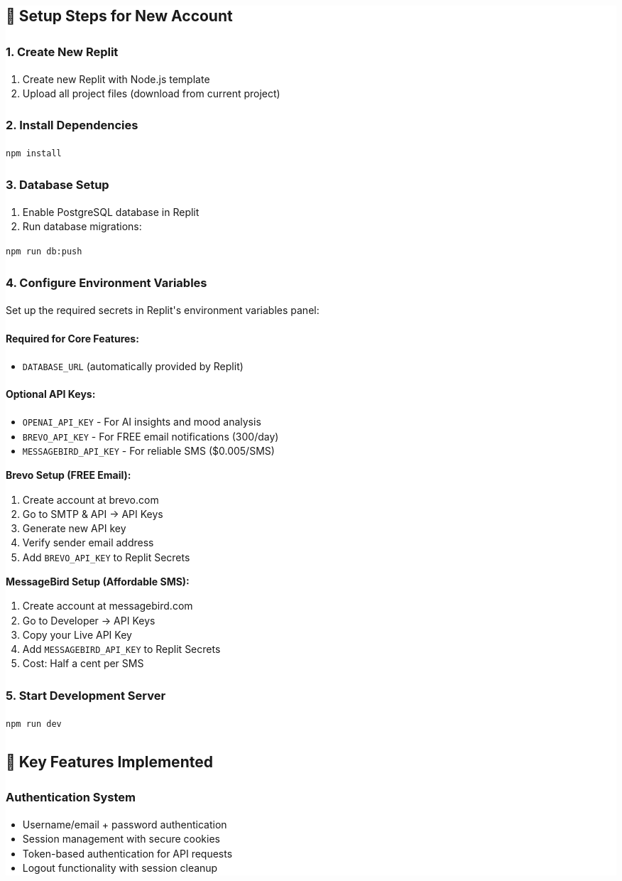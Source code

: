 ## 🚀 **Setup Steps for New Account**

### 1. Create New Replit
1. Create new Replit with Node.js template
2. Upload all project files (download from current project)

### 2. Install Dependencies
```bash
npm install
```

### 3. Database Setup
1. Enable PostgreSQL database in Replit
2. Run database migrations:
```bash
npm run db:push
```

### 4. Configure Environment Variables
Set up the required secrets in Replit's environment variables panel:

#### Required for Core Features:
- `DATABASE_URL` (automatically provided by Replit)

#### Optional API Keys:
- `OPENAI_API_KEY` - For AI insights and mood analysis
- `BREVO_API_KEY` - For FREE email notifications (300/day)
- `MESSAGEBIRD_API_KEY` - For reliable SMS ($0.005/SMS)

**Brevo Setup (FREE Email):**
1. Create account at brevo.com
2. Go to SMTP & API → API Keys
3. Generate new API key
4. Verify sender email address
5. Add `BREVO_API_KEY` to Replit Secrets

**MessageBird Setup (Affordable SMS):**
1. Create account at messagebird.com  
2. Go to Developer → API Keys
3. Copy your Live API Key
4. Add `MESSAGEBIRD_API_KEY` to Replit Secrets
5. Cost: Half a cent per SMS

### 5. Start Development Server
```bash
npm run dev
```

## 🎨 **Key Features Implemented**

### Authentication System
- Username/email + password authentication
- Session management with secure cookies
- Token-based authentication for API requests
- Logout functionality with session cleanup
